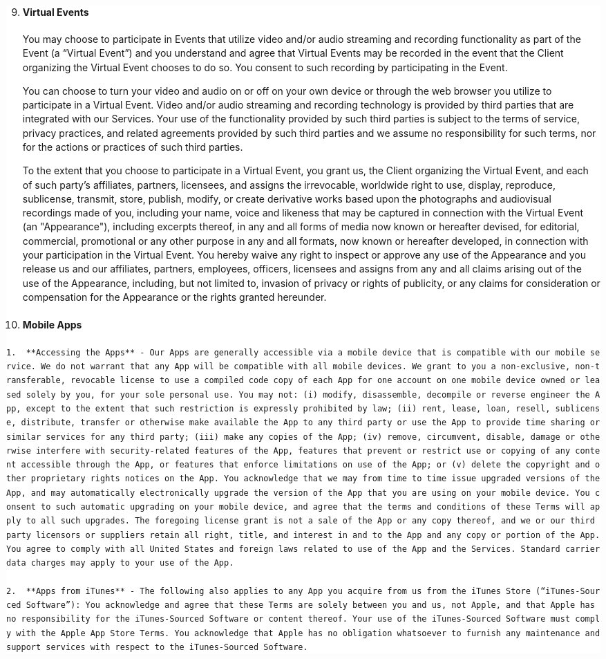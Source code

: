 9.  #### Virtual Events
    
    You may choose to participate in Events that utilize video and/or audio streaming and recording functionality as part of the Event (a “Virtual Event”) and you understand and agree that Virtual Events may be recorded in the event that the Client organizing the Virtual Event chooses to do so. You consent to such recording by participating in the Event.
    
    You can choose to turn your video and audio on or off on your own device or through the web browser you utilize to participate in a Virtual Event. Video and/or audio streaming and recording technology is provided by third parties that are integrated with our Services. Your use of the functionality provided by such third parties is subject to the terms of service, privacy practices, and related agreements provided by such third parties and we assume no responsibility for such terms, nor for the actions or practices of such third parties.
    
    To the extent that you choose to participate in a Virtual Event, you grant us, the Client organizing the Virtual Event, and each of such party’s affiliates, partners, licensees, and assigns the irrevocable, worldwide right to use, display, reproduce, sublicense, transmit, store, publish, modify, or create derivative works based upon the photographs and audiovisual recordings made of you, including your name, voice and likeness that may be captured in connection with the Virtual Event (an "Appearance"), including excerpts thereof, in any and all forms of media now known or hereafter devised, for editorial, commercial, promotional or any other purpose in any and all formats, now known or hereafter developed, in connection with your participation in the Virtual Event. You hereby waive any right to inspect or approve any use of the Appearance and you release us and our affiliates, partners, employees, officers, licensees and assigns from any and all claims arising out of the use of the Appearance, including, but not limited to, invasion of privacy or rights of publicity, or any claims for consideration or compensation for the Appearance or the rights granted hereunder.
    
10.  #### Mobile Apps
    
    1.  **Accessing the Apps** - Our Apps are generally accessible via a mobile device that is compatible with our mobile service. We do not warrant that any App will be compatible with all mobile devices. We grant to you a non-exclusive, non-transferable, revocable license to use a compiled code copy of each App for one account on one mobile device owned or leased solely by you, for your sole personal use. You may not: (i) modify, disassemble, decompile or reverse engineer the App, except to the extent that such restriction is expressly prohibited by law; (ii) rent, lease, loan, resell, sublicense, distribute, transfer or otherwise make available the App to any third party or use the App to provide time sharing or similar services for any third party; (iii) make any copies of the App; (iv) remove, circumvent, disable, damage or otherwise interfere with security-related features of the App, features that prevent or restrict use or copying of any content accessible through the App, or features that enforce limitations on use of the App; or (v) delete the copyright and other proprietary rights notices on the App. You acknowledge that we may from time to time issue upgraded versions of the App, and may automatically electronically upgrade the version of the App that you are using on your mobile device. You consent to such automatic upgrading on your mobile device, and agree that the terms and conditions of these Terms will apply to all such upgrades. The foregoing license grant is not a sale of the App or any copy thereof, and we or our third party licensors or suppliers retain all right, title, and interest in and to the App and any copy or portion of the App. You agree to comply with all United States and foreign laws related to use of the App and the Services. Standard carrier data charges may apply to your use of the App.
        
    2.  **Apps from iTunes** - The following also applies to any App you acquire from us from the iTunes Store (“iTunes-Sourced Software”): You acknowledge and agree that these Terms are solely between you and us, not Apple, and that Apple has no responsibility for the iTunes-Sourced Software or content thereof. Your use of the iTunes-Sourced Software must comply with the Apple App Store Terms. You acknowledge that Apple has no obligation whatsoever to furnish any maintenance and support services with respect to the iTunes-Sourced Software.
        